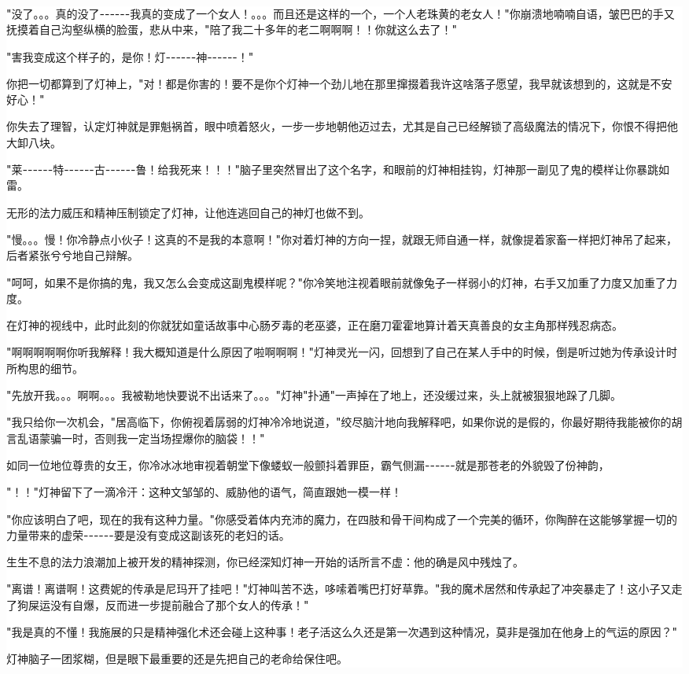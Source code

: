 

"没了。。。真的没了------我真的变成了一个女人！。。。而且还是这样的一个，一个人老珠黄的老女人！"你崩溃地喃喃自语，皱巴巴的手又抚摸着自己沟壑纵横的脸蛋，悲从中来，"陪了我二十多年的老二啊啊啊！！你就这么去了！"



"害我变成这个样子的，是你！灯------神------！"



你把一切都算到了灯神上，"对！都是你害的！要不是你个灯神一个劲儿地在那里撺掇着我许这啥落子愿望，我早就该想到的，这就是不安好心！"



你失去了理智，认定灯神就是罪魁祸首，眼中喷着怒火，一步一步地朝他迈过去，尤其是自己已经解锁了高级魔法的情况下，你恨不得把他大卸八块。



"莱------特------古------鲁！给我死来！！！"脑子里突然冒出了这个名字，和眼前的灯神相挂钩，灯神那一副见了鬼的模样让你暴跳如雷。



无形的法力威压和精神压制锁定了灯神，让他连逃回自己的神灯也做不到。



"慢。。。慢！你冷静点小伙子！这真的不是我的本意啊！"你对着灯神的方向一捏，就跟无师自通一样，就像提着家畜一样把灯神吊了起来，后者紧张兮兮地自己辩解。



"呵呵，如果不是你搞的鬼，我又怎么会变成这副鬼模样呢？"你冷笑地注视着眼前就像兔子一样弱小的灯神，右手又加重了力度又加重了力度。



在灯神的视线中，此时此刻的你就犹如童话故事中心肠歹毒的老巫婆，正在磨刀霍霍地算计着天真善良的女主角那样残忍病态。



"啊啊啊啊啊你听我解释！我大概知道是什么原因了啦啊啊啊！"灯神灵光一闪，回想到了自己在某人手中的时候，倒是听过她为传承设计时所构思的细节。



"先放开我。。。啊啊。。。我被勒地快要说不出话来了。。。"灯神"扑通"一声掉在了地上，还没缓过来，头上就被狠狠地跺了几脚。



"我只给你一次机会，"居高临下，你俯视着孱弱的灯神冷冷地说道，"绞尽脑汁地向我解释吧，如果你说的是假的，你最好期待我能被你的胡言乱语蒙骗一时，否则我一定当场捏爆你的脑袋！！"



如同一位地位尊贵的女王，你冷冰冰地审视着朝堂下像蝼蚁一般颤抖着罪臣，霸气侧漏------就是那苍老的外貌毁了份神韵，



"！！"灯神留下了一滴冷汗：这种文邹邹的、威胁他的语气，简直跟她一模一样！



"你应该明白了吧，现在的我有这种力量。"你感受着体内充沛的魔力，在四肢和骨干间构成了一个完美的循环，你陶醉在这能够掌握一切的力量带来的虚荣------要是没有变成这副该死的老妇的话。



生生不息的法力浪潮加上被开发的精神探测，你已经深知灯神一开始的话所言不虚：他的确是风中残烛了。



"离谱！离谱啊！这费妮的传承是尼玛开了挂吧！"灯神叫苦不迭，哆嗦着嘴巴打好草靠。"我的魔术居然和传承起了冲突暴走了！这小子又走了狗屎运没有自爆，反而进一步提前融合了那个女人的传承！"



"我是真的不懂！我施展的只是精神强化术还会碰上这种事！老子活这么久还是第一次遇到这种情况，莫非是强加在他身上的气运的原因？"



灯神脑子一团浆糊，但是眼下最重要的还是先把自己的老命给保住吧。
